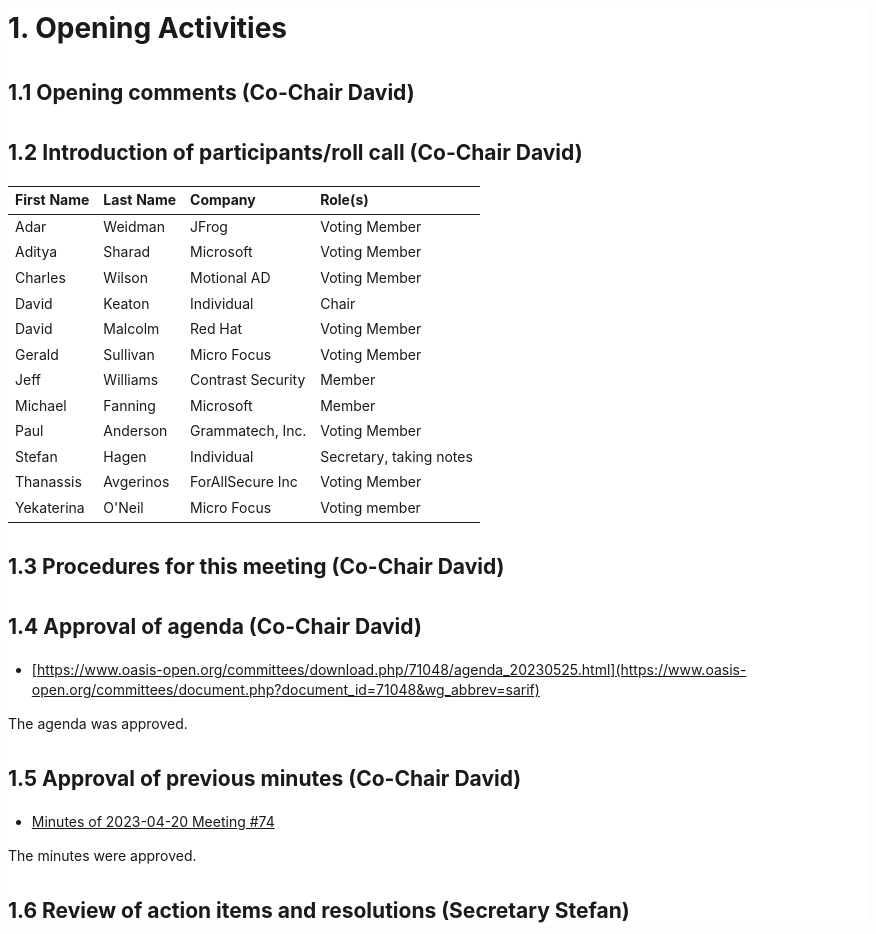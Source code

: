 # 1. Opening Activities

## 1.1 Opening comments (Co-Chair David)

## 1.2 Introduction of participants/roll call (Co-Chair David)

| First Name | Last Name | Company           | Role(s)                 |
|:-----------|:----------|:------------------|:------------------------|
| Adar       | Weidman   | JFrog             | Voting Member           |
| Aditya     | Sharad    | Microsoft         | Voting Member           |
| Charles    | Wilson    | Motional AD       | Voting Member           |
| David      | Keaton    | Individual        | Chair                   |
| David      | Malcolm   | Red Hat           | Voting Member           |
| Gerald     | Sullivan  | Micro Focus       | Voting Member           |
| Jeff       | Williams  | Contrast Security | Member                  |
| Michael    | Fanning   | Microsoft         | Member                  |
| Paul       | Anderson  | Grammatech, Inc.  | Voting Member           |
| Stefan     | Hagen     | Individual        | Secretary, taking notes |
| Thanassis  | Avgerinos | ForAllSecure Inc  | Voting Member           |
| Yekaterina | O'Neil    | Micro Focus       | Voting member           |

## 1.3 Procedures for this meeting (Co-Chair David)

## 1.4 Approval of agenda (Co-Chair David)

* [https://www.oasis-open.org/committees/download.php/71048/agenda_20230525.html](https://www.oasis-open.org/committees/document.php?document_id=71048&wg_abbrev=sarif)

The agenda was approved.

## 1.5 Approval of previous minutes (Co-Chair David)

* [Minutes of 2023-04-20 Meeting #74](https://www.oasis-open.org/committees/document.php?document_id=70946&wg_abbrev=sarif)

The minutes were approved.

## 1.6 Review of action items and resolutions (Secretary Stefan)
